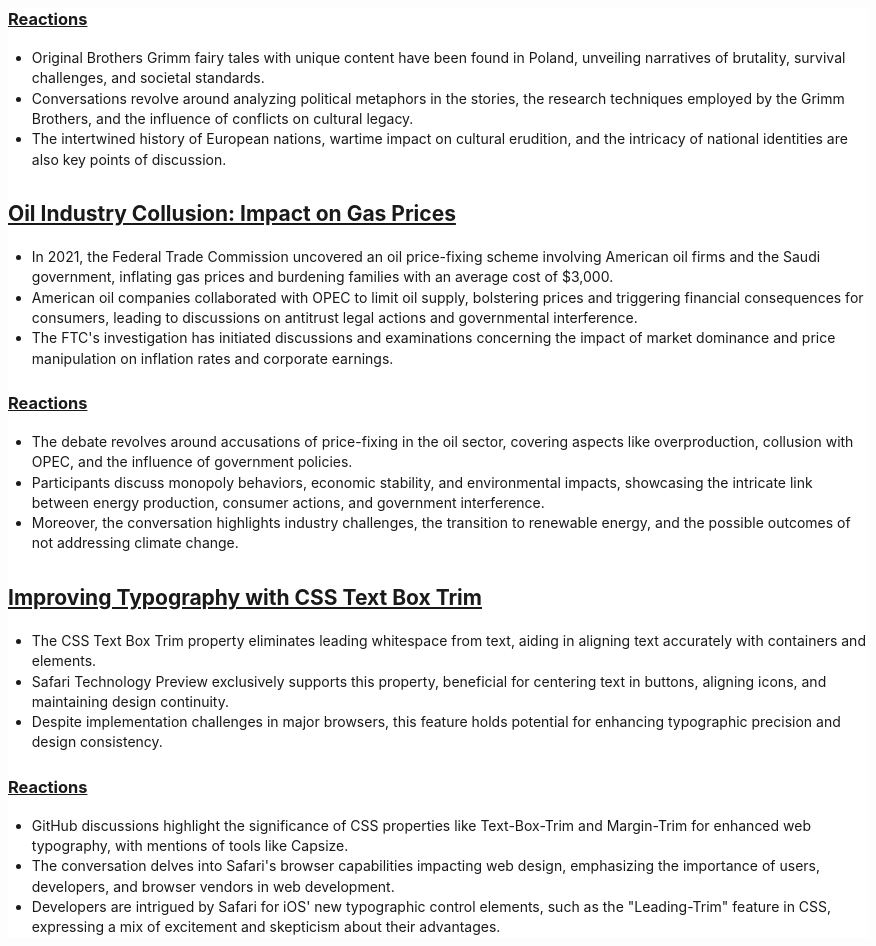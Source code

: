 ### [Reactions](https://news.ycombinator.com/item?id=40247421)

- Original Brothers Grimm fairy tales with unique content have been found in Poland, unveiling narratives of brutality, survival challenges, and societal standards.
- Conversations revolve around analyzing political metaphors in the stories, the research techniques employed by the Grimm Brothers, and the influence of conflicts on cultural legacy.
- The intertwined history of European nations, wartime impact on cultural erudition, and the intricacy of national identities are also key points of discussion.

## [Oil Industry Collusion: Impact on Gas Prices](https://www.thebignewsletter.com/p/an-oil-price-fixing-conspiracy-caused)

- In 2021, the Federal Trade Commission uncovered an oil price-fixing scheme involving American oil firms and the Saudi government, inflating gas prices and burdening families with an average cost of $3,000.
- American oil companies collaborated with OPEC to limit oil supply, bolstering prices and triggering financial consequences for consumers, leading to discussions on antitrust legal actions and governmental interference.
- The FTC's investigation has initiated discussions and examinations concerning the impact of market dominance and price manipulation on inflation rates and corporate earnings.

### [Reactions](https://news.ycombinator.com/item?id=40250226)

- The debate revolves around accusations of price-fixing in the oil sector, covering aspects like overproduction, collusion with OPEC, and the influence of government policies.
- Participants discuss monopoly behaviors, economic stability, and environmental impacts, showcasing the intricate link between energy production, consumer actions, and government interference.
- Moreover, the conversation highlights industry challenges, the transition to renewable energy, and the possible outcomes of not addressing climate change.

## [Improving Typography with CSS Text Box Trim](https://github.com/jantimon/text-box-trim-examples)

- The CSS Text Box Trim property eliminates leading whitespace from text, aiding in aligning text accurately with containers and elements.
- Safari Technology Preview exclusively supports this property, beneficial for centering text in buttons, aligning icons, and maintaining design continuity.
- Despite implementation challenges in major browsers, this feature holds potential for enhancing typographic precision and design consistency.

### [Reactions](https://news.ycombinator.com/item?id=40247871)

- GitHub discussions highlight the significance of CSS properties like Text-Box-Trim and Margin-Trim for enhanced web typography, with mentions of tools like Capsize.
- The conversation delves into Safari's browser capabilities impacting web design, emphasizing the importance of users, developers, and browser vendors in web development.
- Developers are intrigued by Safari for iOS' new typographic control elements, such as the "Leading-Trim" feature in CSS, expressing a mix of excitement and skepticism about their advantages.
